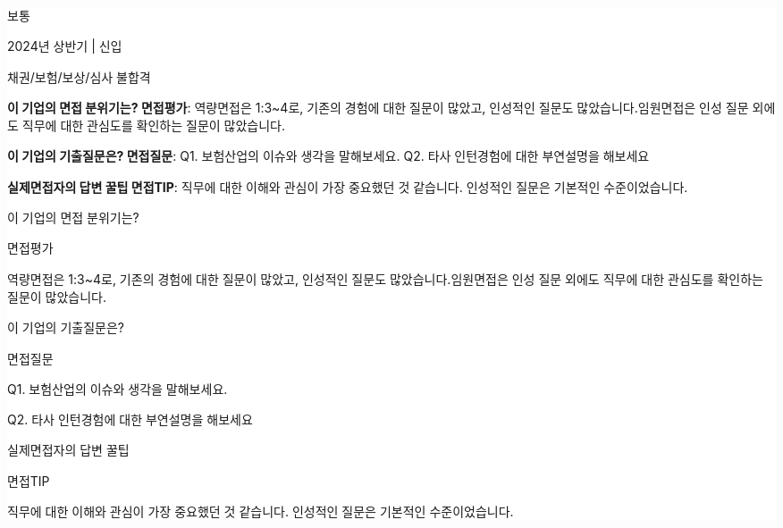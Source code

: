보통

2024년 상반기 | 신입

채권/보험/보상/심사 불합격

**이 기업의 면접 분위기는? 면접평가**: 역량면접은 1:3~4로, 기존의 경험에 대한 질문이 많았고, 인성적인 질문도 많았습니다.임원면접은 인성 질문 외에도 직무에 대한 관심도를 확인하는 질문이 많았습니다.

**이 기업의 기출질문은? 면접질문**: Q1. 보험산업의 이슈와 생각을 말해보세요. Q2. 타사 인턴경험에 대한 부연설명을 해보세요

**실제면접자의 답변 꿀팁 면접TIP**: 직무에 대한 이해와 관심이 가장 중요했던 것 같습니다. 인성적인 질문은 기본적인 수준이었습니다.

이 기업의 면접 분위기는?

면접평가

역량면접은 1:3~4로, 기존의 경험에 대한 질문이 많았고, 인성적인 질문도 많았습니다.임원면접은 인성 질문 외에도 직무에 대한 관심도를 확인하는 질문이 많았습니다.

이 기업의 기출질문은?

면접질문

Q1. 보험산업의 이슈와 생각을 말해보세요.

Q2. 타사 인턴경험에 대한 부연설명을 해보세요

실제면접자의 답변 꿀팁

면접TIP

직무에 대한 이해와 관심이 가장 중요했던 것 같습니다. 인성적인 질문은 기본적인 수준이었습니다.

